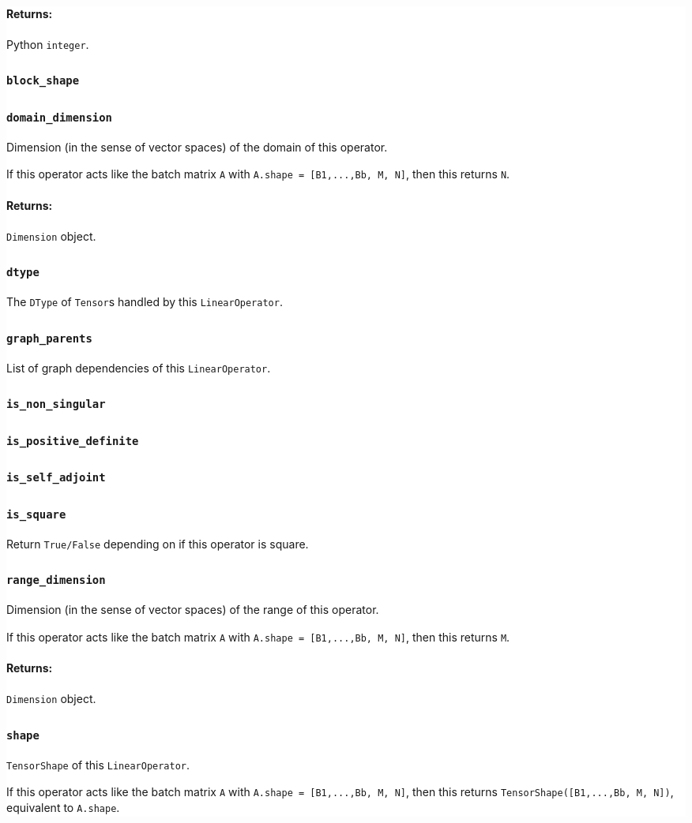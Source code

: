 #### Returns:

Python `integer`.


<h3 id="block_shape"><code>block_shape</code></h3>




<h3 id="domain_dimension"><code>domain_dimension</code></h3>

Dimension (in the sense of vector spaces) of the domain of this operator.

If this operator acts like the batch matrix `A` with
`A.shape = [B1,...,Bb, M, N]`, then this returns `N`.

#### Returns:

`Dimension` object.


<h3 id="dtype"><code>dtype</code></h3>

The `DType` of `Tensor`s handled by this `LinearOperator`.


<h3 id="graph_parents"><code>graph_parents</code></h3>

List of graph dependencies of this `LinearOperator`.


<h3 id="is_non_singular"><code>is_non_singular</code></h3>




<h3 id="is_positive_definite"><code>is_positive_definite</code></h3>




<h3 id="is_self_adjoint"><code>is_self_adjoint</code></h3>




<h3 id="is_square"><code>is_square</code></h3>

Return `True/False` depending on if this operator is square.


<h3 id="range_dimension"><code>range_dimension</code></h3>

Dimension (in the sense of vector spaces) of the range of this operator.

If this operator acts like the batch matrix `A` with
`A.shape = [B1,...,Bb, M, N]`, then this returns `M`.

#### Returns:

`Dimension` object.


<h3 id="shape"><code>shape</code></h3>

`TensorShape` of this `LinearOperator`.

If this operator acts like the batch matrix `A` with
`A.shape = [B1,...,Bb, M, N]`, then this returns
`TensorShape([B1,...,Bb, M, N])`, equivalent to `A.shape`.
